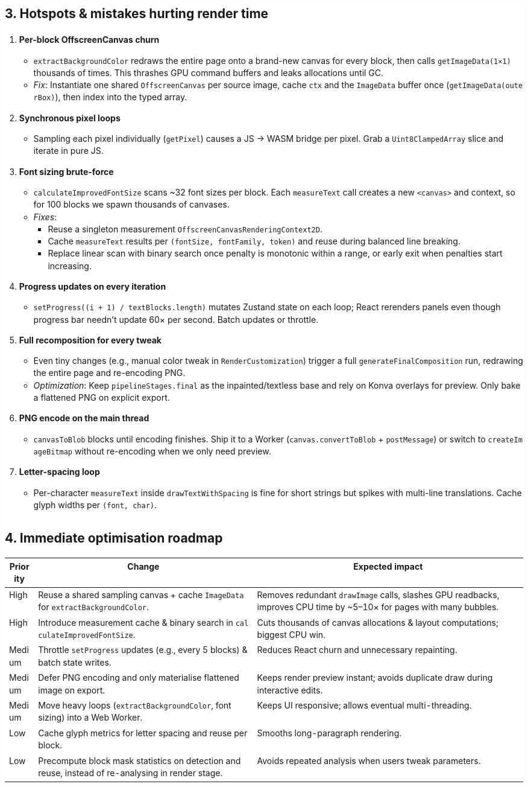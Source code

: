 ## 3. Hotspots & mistakes hurting render time

1. **Per-block OffscreenCanvas churn**
   - `extractBackgroundColor` redraws the entire page onto a brand-new canvas for every block, then calls `getImageData(1×1)` thousands of times. This thrashes GPU command buffers and leaks allocations until GC.
   - *Fix*: Instantiate one shared `OffscreenCanvas` per source image, cache `ctx` and the `ImageData` buffer once (`getImageData(outerBox)`), then index into the typed array.

2. **Synchronous pixel loops**
   - Sampling each pixel individually (`getPixel`) causes a JS → WASM bridge per pixel. Grab a `Uint8ClampedArray` slice and iterate in pure JS.

3. **Font sizing brute-force**
   - `calculateImprovedFontSize` scans ~32 font sizes per block. Each `measureText` call creates a new `<canvas>` and context, so for 100 blocks we spawn thousands of canvases.
   - *Fixes*:
     - Reuse a singleton measurement `OffscreenCanvasRenderingContext2D`.
     - Cache `measureText` results per `(fontSize, fontFamily, token)` and reuse during balanced line breaking.
     - Replace linear scan with binary search once penalty is monotonic within a range, or early exit when penalties start increasing.

4. **Progress updates on every iteration**
   - `setProgress((i + 1) / textBlocks.length)` mutates Zustand state on each loop; React rerenders panels even though progress bar needn’t update 60× per second. Batch updates or throttle.

5. **Full recomposition for every tweak**
   - Even tiny changes (e.g., manual color tweak in `RenderCustomization`) trigger a full `generateFinalComposition` run, redrawing the entire page and re-encoding PNG.
   - *Optimization*: Keep `pipelineStages.final` as the inpainted/textless base and rely on Konva overlays for preview. Only bake a flattened PNG on explicit export.

6. **PNG encode on the main thread**
   - `canvasToBlob` blocks until encoding finishes. Ship it to a Worker (`canvas.convertToBlob` + `postMessage`) or switch to `createImageBitmap` without re-encoding when we only need preview.

7. **Letter-spacing loop**
   - Per-character `measureText` inside `drawTextWithSpacing` is fine for short strings but spikes with multi-line translations. Cache glyph widths per `(font, char)`.

## 4. Immediate optimisation roadmap

| Priority | Change | Expected impact |
|----------|--------|-----------------| 
| High | Reuse a shared sampling canvas + cache `ImageData` for `extractBackgroundColor`. | Removes redundant `drawImage` calls, slashes GPU readbacks, improves CPU time by ~5–10× for pages with many bubbles. |
| High | Introduce measurement cache & binary search in `calculateImprovedFontSize`. | Cuts thousands of canvas allocations & layout computations; biggest CPU win. |
| Medium | Throttle `setProgress` updates (e.g., every 5 blocks) & batch state writes. | Reduces React churn and unnecessary repainting. |
| Medium | Defer PNG encoding and only materialise flattened image on export. | Keeps render preview instant; avoids duplicate draw during interactive edits. |
| Medium | Move heavy loops (`extractBackgroundColor`, font sizing) into a Web Worker. | Keeps UI responsive; allows eventual multi-threading. |
| Low | Cache glyph metrics for letter spacing and reuse per block. | Smooths long-paragraph rendering. |
| Low | Precompute block mask statistics on detection and reuse, instead of re-analysing in render stage. | Avoids repeated analysis when users tweak parameters. |
